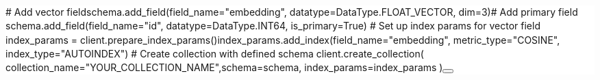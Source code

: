 <span class="hljs-comment"># Add vector field​</span>
schema.add_field(field_name=<span class="hljs-string">&quot;embedding&quot;</span>, datatype=DataType.FLOAT_VECTOR, dim=<span class="hljs-number">3</span>)​
<span class="hljs-comment"># Add primary field​</span>
schema.add_field(field_name=<span class="hljs-string">&quot;id&quot;</span>, datatype=DataType.INT64, is_primary=<span class="hljs-literal">True</span>)​
​
<span class="hljs-comment"># Set up index params for vector field​</span>
index_params = client.prepare_index_params()​
index_params.add_index(field_name=<span class="hljs-string">&quot;embedding&quot;</span>, metric_type=<span class="hljs-string">&quot;COSINE&quot;</span>, index_type=<span class="hljs-string">&quot;AUTOINDEX&quot;</span>)​
​
<span class="hljs-comment"># Create collection with defined schema​</span>
client.create_collection(​
    collection_name=<span class="hljs-string">&quot;YOUR_COLLECTION_NAME&quot;</span>,​
    schema=schema,​
    index_params=index_params​
)​
<button class="copy-code-btn"></button></code></pre>
<p></p>
